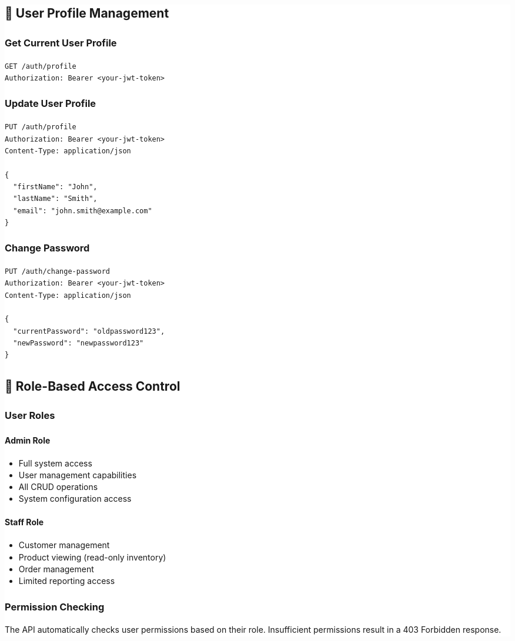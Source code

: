 ## 👤 User Profile Management

### Get Current User Profile
```http
GET /auth/profile
Authorization: Bearer <your-jwt-token>
```

### Update User Profile
```http
PUT /auth/profile
Authorization: Bearer <your-jwt-token>
Content-Type: application/json

{
  "firstName": "John",
  "lastName": "Smith",
  "email": "john.smith@example.com"
}
```

### Change Password
```http
PUT /auth/change-password
Authorization: Bearer <your-jwt-token>
Content-Type: application/json

{
  "currentPassword": "oldpassword123",
  "newPassword": "newpassword123"
}
```

## 👥 Role-Based Access Control

### User Roles

#### Admin Role
- Full system access
- User management capabilities
- All CRUD operations
- System configuration access

#### Staff Role
- Customer management
- Product viewing (read-only inventory)
- Order management
- Limited reporting access

### Permission Checking
The API automatically checks user permissions based on their role. Insufficient permissions result in a 403 Forbidden response.
